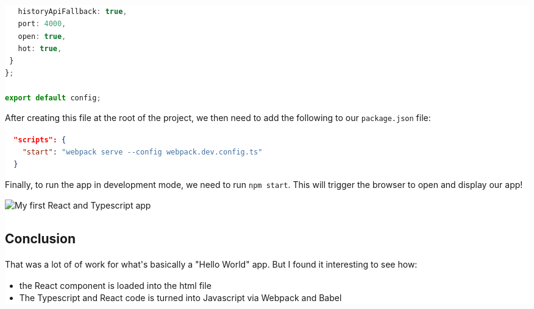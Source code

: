 ```typescript
    historyApiFallback: true,
    port: 4000,
    open: true,
    hot: true,
  }
};

export default config;
```

After creating this file at the root of the project, we then need to add the following to our `package.json` file:

```json
  "scripts": {
    "start": "webpack serve --config webpack.dev.config.ts"
  }
```

Finally, to run the app in development mode, we need to run `npm start`. This will trigger the browser to open and display our app!

![My first React and Typescript app](/images/react/first_react_typescript_app_browser.png)

## Conclusion

That was a lot of of work for what's basically a "Hello World" app. But I found it interesting to see how:
- the React component is loaded into the html file
- The Typescript and React code is turned into Javascript via Webpack and Babel